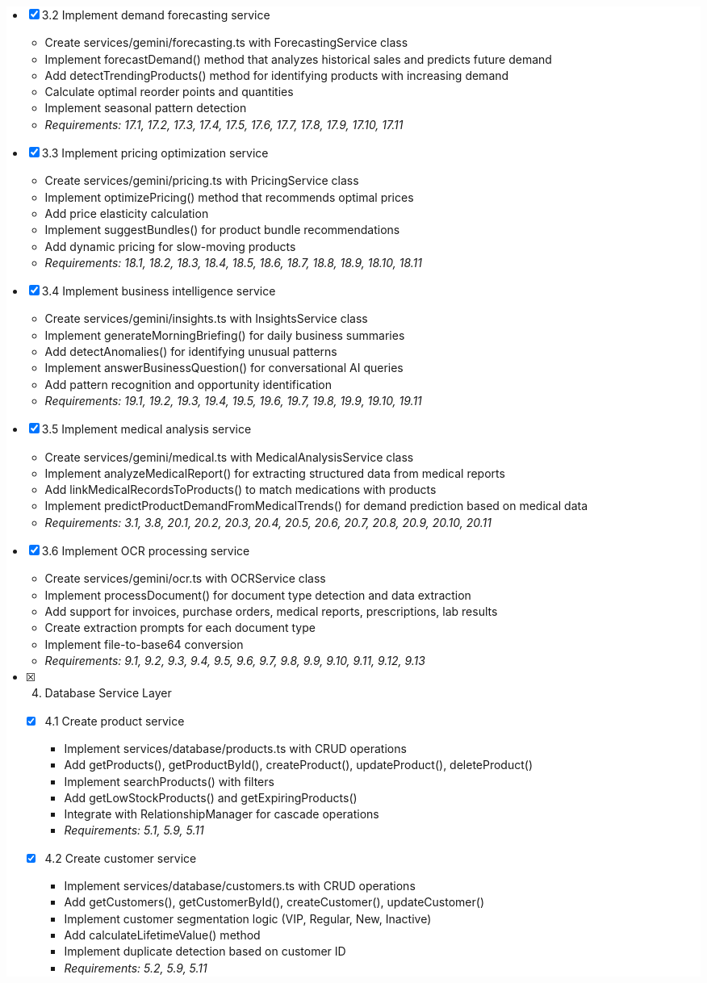   - [x] 3.2 Implement demand forecasting service
    - Create services/gemini/forecasting.ts with ForecastingService class
    - Implement forecastDemand() method that analyzes historical sales and predicts future demand
    - Add detectTrendingProducts() method for identifying products with increasing demand
    - Calculate optimal reorder points and quantities
    - Implement seasonal pattern detection
    - _Requirements: 17.1, 17.2, 17.3, 17.4, 17.5, 17.6, 17.7, 17.8, 17.9, 17.10, 17.11_
  
  - [x] 3.3 Implement pricing optimization service
    - Create services/gemini/pricing.ts with PricingService class
    - Implement optimizePricing() method that recommends optimal prices
    - Add price elasticity calculation
    - Implement suggestBundles() for product bundle recommendations
    - Add dynamic pricing for slow-moving products
    - _Requirements: 18.1, 18.2, 18.3, 18.4, 18.5, 18.6, 18.7, 18.8, 18.9, 18.10, 18.11_
  
  - [x] 3.4 Implement business intelligence service
    - Create services/gemini/insights.ts with InsightsService class
    - Implement generateMorningBriefing() for daily business summaries
    - Add detectAnomalies() for identifying unusual patterns
    - Implement answerBusinessQuestion() for conversational AI queries
    - Add pattern recognition and opportunity identification
    - _Requirements: 19.1, 19.2, 19.3, 19.4, 19.5, 19.6, 19.7, 19.8, 19.9, 19.10, 19.11_
  
  - [x] 3.5 Implement medical analysis service
    - Create services/gemini/medical.ts with MedicalAnalysisService class
    - Implement analyzeMedicalReport() for extracting structured data from medical reports
    - Add linkMedicalRecordsToProducts() to match medications with products
    - Implement predictProductDemandFromMedicalTrends() for demand prediction based on medical data
    - _Requirements: 3.1, 3.8, 20.1, 20.2, 20.3, 20.4, 20.5, 20.6, 20.7, 20.8, 20.9, 20.10, 20.11_
  
  - [x] 3.6 Implement OCR processing service
    - Create services/gemini/ocr.ts with OCRService class
    - Implement processDocument() for document type detection and data extraction
    - Add support for invoices, purchase orders, medical reports, prescriptions, lab results
    - Create extraction prompts for each document type
    - Implement file-to-base64 conversion
    - _Requirements: 9.1, 9.2, 9.3, 9.4, 9.5, 9.6, 9.7, 9.8, 9.9, 9.10, 9.11, 9.12, 9.13_


- [x] 4. Database Service Layer
  - [x] 4.1 Create product service
    - Implement services/database/products.ts with CRUD operations
    - Add getProducts(), getProductById(), createProduct(), updateProduct(), deleteProduct()
    - Implement searchProducts() with filters
    - Add getLowStockProducts() and getExpiringProducts()
    - Integrate with RelationshipManager for cascade operations
    - _Requirements: 5.1, 5.9, 5.11_
  
  - [x] 4.2 Create customer service
    - Implement services/database/customers.ts with CRUD operations
    - Add getCustomers(), getCustomerById(), createCustomer(), updateCustomer()
    - Implement customer segmentation logic (VIP, Regular, New, Inactive)
    - Add calculateLifetimeValue() method
    - Implement duplicate detection based on customer ID
    - _Requirements: 5.2, 5.9, 5.11_
  
